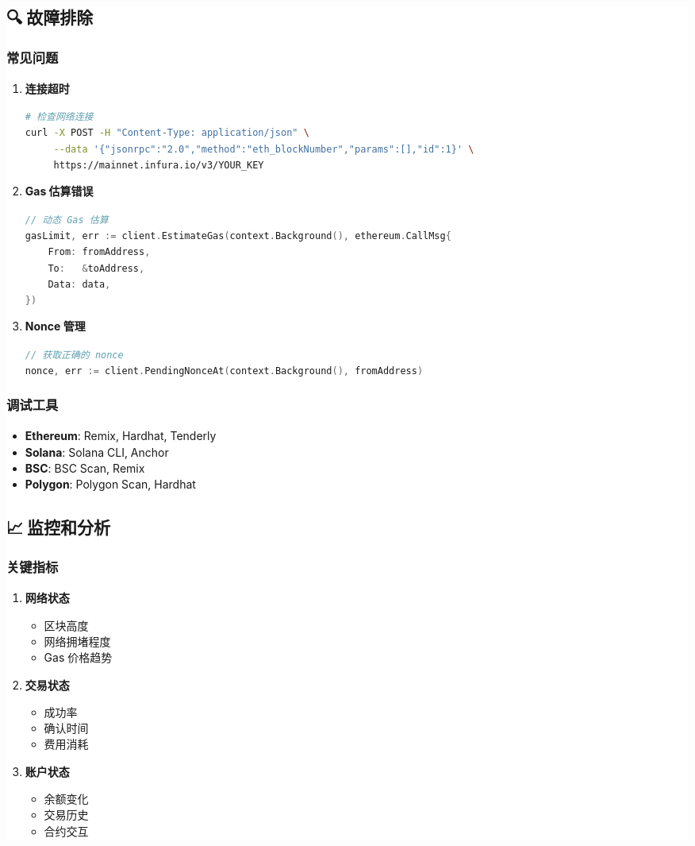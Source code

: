 ## 🔍 故障排除

### 常见问题

1. **连接超时**
   ```bash
   # 检查网络连接
   curl -X POST -H "Content-Type: application/json" \
        --data '{"jsonrpc":"2.0","method":"eth_blockNumber","params":[],"id":1}' \
        https://mainnet.infura.io/v3/YOUR_KEY
   ```

2. **Gas 估算错误**
   ```go
   // 动态 Gas 估算
   gasLimit, err := client.EstimateGas(context.Background(), ethereum.CallMsg{
       From: fromAddress,
       To:   &toAddress,
       Data: data,
   })
   ```

3. **Nonce 管理**
   ```go
   // 获取正确的 nonce
   nonce, err := client.PendingNonceAt(context.Background(), fromAddress)
   ```

### 调试工具

- **Ethereum**: Remix, Hardhat, Tenderly
- **Solana**: Solana CLI, Anchor
- **BSC**: BSC Scan, Remix
- **Polygon**: Polygon Scan, Hardhat

## 📈 监控和分析

### 关键指标

1. **网络状态**
   - 区块高度
   - 网络拥堵程度
   - Gas 价格趋势

2. **交易状态**
   - 成功率
   - 确认时间
   - 费用消耗

3. **账户状态**
   - 余额变化
   - 交易历史
   - 合约交互
